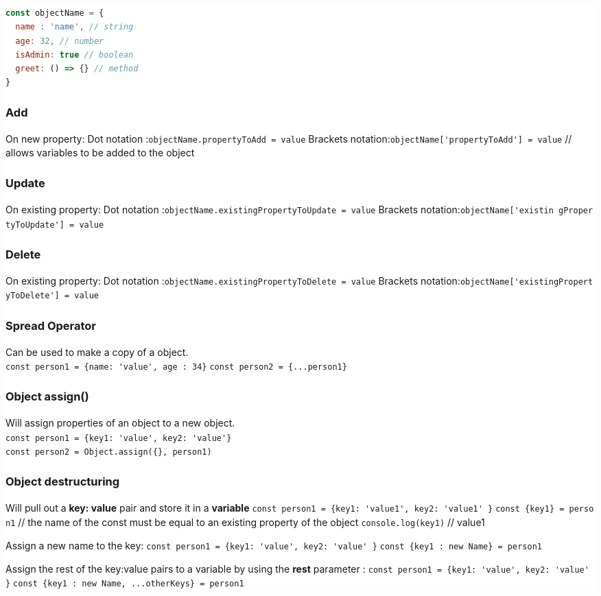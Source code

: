 ```javascript
const objectName = {
  name : 'name', // string
  age: 32, // number
  isAdmin: true // boolean
  greet: () => {} // method
}
```

### Add

On new property:
Dot notation :`objectName.propertyToAdd = value`
Brackets notation:`objectName['propertyToAdd'] = value` // allows variables to be added to the object

### Update

On existing property:
Dot notation :`objectName.existingPropertyToUpdate = value`
Brackets notation:`objectName['existin gPropertyToUpdate'] = value`

### Delete

On existing property:
Dot notation :`objectName.existingPropertyToDelete = value`
Brackets notation:`objectName['existingPropertyToDelete'] = value`

### Spread Operator

Can be used to make a copy of a object.  
`const person1 = {name: 'value', age : 34}`
`const person2 = {...person1}`

### Object assign()

Will assign properties of an object to a new object.  
`const person1 = {key1: 'value', key2: 'value'}`  
`const person2 = Object.assign({}, person1)`

### Object destructuring

Will pull out a **key: value** pair and store it in a **variable**
`const person1 = {key1: 'value1', key2: 'value1' }`
`const {key1} = person1` // the name of the const must be equal to an existing property of the object
`console.log(key1)` // value1

Assign a new name to the key:
`const person1 = {key1: 'value', key2: 'value' }`
`const {key1 : new Name} = person1`

Assign the rest of the key:value pairs to a variable by using the **rest** parameter :
`const person1 = {key1: 'value', key2: 'value' }`
`const {key1 : new Name, ...otherKeys} = person1`
